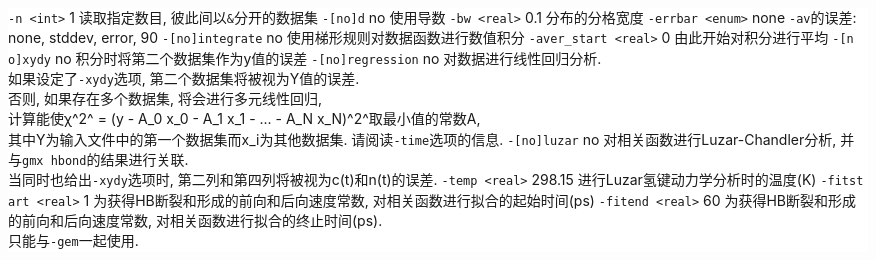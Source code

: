 <tr>
  <td rowspan="1" colspan="1" style="text-align:left;"><code>-n &lt;int></code></td>
  <td rowspan="1" colspan="1" style="text-align:right;">1</td>
  <td rowspan="1" colspan="1" style="text-align:left;">读取指定数目, 彼此间以<code>&</code>分开的数据集</td>
</tr>
<tr>
  <td rowspan="1" colspan="1" style="text-align:left;"><code>-[no]d</code></td>
  <td rowspan="1" colspan="1" style="text-align:right;">no</td>
  <td rowspan="1" colspan="1" style="text-align:left;">使用导数</td>
</tr>
<tr>
  <td rowspan="1" colspan="1" style="text-align:left;"><code>-bw &lt;real></code></td>
  <td rowspan="1" colspan="1" style="text-align:right;">0.1</td>
  <td rowspan="1" colspan="1" style="text-align:left;">分布的分格宽度</td>
</tr>
<tr>
  <td rowspan="1" colspan="1" style="text-align:left;"><code>-errbar &lt;enum></code></td>
  <td rowspan="1" colspan="1" style="text-align:right;">none</td>
  <td rowspan="1" colspan="1" style="text-align:left;"><code>-av</code>的误差: none, stddev, error, 90</td>
</tr>
<tr>
  <td rowspan="1" colspan="1" style="text-align:left;"><code>-[no]integrate</code></td>
  <td rowspan="1" colspan="1" style="text-align:right;">no</td>
  <td rowspan="1" colspan="1" style="text-align:left;">使用梯形规则对数据函数进行数值积分</td>
</tr>
<tr>
  <td rowspan="1" colspan="1" style="text-align:left;"><code>-aver_start &lt;real></code></td>
  <td rowspan="1" colspan="1" style="text-align:right;">0</td>
  <td rowspan="1" colspan="1" style="text-align:left;">由此开始对积分进行平均</td>
</tr>
<tr>
  <td rowspan="1" colspan="1" style="text-align:left;"><code>-[no]xydy</code></td>
  <td rowspan="1" colspan="1" style="text-align:right;">no</td>
  <td rowspan="1" colspan="1" style="text-align:left;">积分时将第二个数据集作为y值的误差</td>
</tr>
<tr>
  <td rowspan="1" colspan="1" style="text-align:left;"><code>-[no]regression</code></td>
  <td rowspan="1" colspan="1" style="text-align:right;">no</td>
  <td rowspan="1" colspan="1" style="text-align:left;">对数据进行线性回归分析.<br>如果设定了<code>-xydy</code>选项, 第二个数据集将被视为Y值的误差.<br/>否则, 如果存在多个数据集, 将会进行多元线性回归,<br/> 计算能使χ^2^ &#61; (y - A_0 x_0 - A_1 x_1 - ...  - A_N x_N)^2^取最小值的常数A, <br/>其中Y为输入文件中的第一个数据集而x_i为其他数据集. 请阅读<code>-time</code>选项的信息.</td>
</tr>
<tr>
  <td rowspan="1" colspan="1" style="text-align:left;"><code>-[no]luzar</code></td>
  <td rowspan="1" colspan="1" style="text-align:right;">no</td>
  <td rowspan="1" colspan="1" style="text-align:left;">对相关函数进行Luzar-Chandler分析, 并与<code>gmx hbond</code>的结果进行关联.<br/>当同时也给出<code>-xydy</code>选项时, 第二列和第四列将被视为c(t)和n(t)的误差.</td>
</tr>
<tr>
  <td rowspan="1" colspan="1" style="text-align:left;"><code>-temp &lt;real></code></td>
  <td rowspan="1" colspan="1" style="text-align:right;">298.15</td>
  <td rowspan="1" colspan="1" style="text-align:left;">进行Luzar氢键动力学分析时的温度(K)</td>
</tr>
<tr>
  <td rowspan="1" colspan="1" style="text-align:left;"><code>-fitstart &lt;real></code></td>
  <td rowspan="1" colspan="1" style="text-align:right;">1</td>
  <td rowspan="1" colspan="1" style="text-align:left;">为获得HB断裂和形成的前向和后向速度常数, 对相关函数进行拟合的起始时间(ps)</td>
</tr>
<tr>
  <td rowspan="1" colspan="1" style="text-align:left;"><code>-fitend &lt;real></code></td>
  <td rowspan="1" colspan="1" style="text-align:right;">60</td>
  <td rowspan="1" colspan="1" style="text-align:left;">为获得HB断裂和形成的前向和后向速度常数, 对相关函数进行拟合的终止时间(ps). <br/>只能与<code>-gem</code>一起使用.</td>